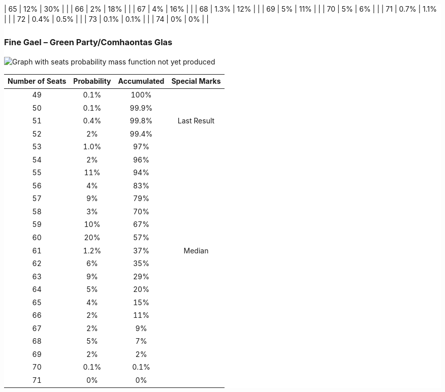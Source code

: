 | 65 | 12% | 30% |  |
| 66 | 2% | 18% |  |
| 67 | 4% | 16% |  |
| 68 | 1.3% | 12% |  |
| 69 | 5% | 11% |  |
| 70 | 5% | 6% |  |
| 71 | 0.7% | 1.1% |  |
| 72 | 0.4% | 0.5% |  |
| 73 | 0.1% | 0.1% |  |
| 74 | 0% | 0% |  |

### Fine Gael – Green Party/Comhaontas Glas

![Graph with seats probability mass function not yet produced](2019-05-14-BehaviourandAttitudes-coalitions-seats-pmf-fg–gp.png "Seats Probability Mass Function")

| Number of Seats | Probability | Accumulated | Special Marks |
|:---------------:|:-----------:|:-----------:|:-------------:|
| 49 | 0.1% | 100% |  |
| 50 | 0.1% | 99.9% |  |
| 51 | 0.4% | 99.8% | Last Result |
| 52 | 2% | 99.4% |  |
| 53 | 1.0% | 97% |  |
| 54 | 2% | 96% |  |
| 55 | 11% | 94% |  |
| 56 | 4% | 83% |  |
| 57 | 9% | 79% |  |
| 58 | 3% | 70% |  |
| 59 | 10% | 67% |  |
| 60 | 20% | 57% |  |
| 61 | 1.2% | 37% | Median |
| 62 | 6% | 35% |  |
| 63 | 9% | 29% |  |
| 64 | 5% | 20% |  |
| 65 | 4% | 15% |  |
| 66 | 2% | 11% |  |
| 67 | 2% | 9% |  |
| 68 | 5% | 7% |  |
| 69 | 2% | 2% |  |
| 70 | 0.1% | 0.1% |  |
| 71 | 0% | 0% |  |
